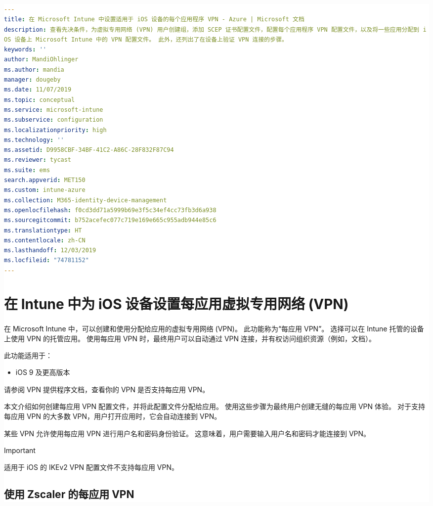 ```yaml
---
title: 在 Microsoft Intune 中设置适用于 iOS 设备的每个应用程序 VPN - Azure | Microsoft 文档
description: 查看先决条件，为虚拟专用网络 (VPN) 用户创建组，添加 SCEP 证书配置文件，配置每个应用程序 VPN 配置文件，以及将一些应用分配到 iOS 设备上 Microsoft Intune 中的 VPN 配置文件。 此外，还列出了在设备上验证 VPN 连接的步骤。
keywords: ''
author: MandiOhlinger
ms.author: mandia
manager: dougeby
ms.date: 11/07/2019
ms.topic: conceptual
ms.service: microsoft-intune
ms.subservice: configuration
ms.localizationpriority: high
ms.technology: ''
ms.assetid: D9958CBF-34BF-41C2-A86C-28F832F87C94
ms.reviewer: tycast
ms.suite: ems
search.appverid: MET150
ms.custom: intune-azure
ms.collection: M365-identity-device-management
ms.openlocfilehash: f0cd3dd71a5999b69e3f5c34ef4cc73fb3d6a938
ms.sourcegitcommit: b752acefec077c719e169e665c955adb944e85c6
ms.translationtype: HT
ms.contentlocale: zh-CN
ms.lasthandoff: 12/03/2019
ms.locfileid: "74781152"
---
```

# <a name="set-up-per-app-virtual-private-network-vpn-for-ios-devices-in-intune"></a>在 Intune 中为 iOS 设备设置每应用虚拟专用网络 (VPN)

在 Microsoft Intune 中，可以创建和使用分配给应用的虚拟专用网络 (VPN)。 此功能称为“每应用 VPN”。 选择可以在 Intune 托管的设备上使用 VPN 的托管应用。 使用每应用 VPN 时，最终用户可以自动通过 VPN 连接，并有权访问组织资源（例如，文档）。

此功能适用于：

- iOS 9 及更高版本

请参阅 VPN 提供程序文档，查看你的 VPN 是否支持每应用 VPN。

本文介绍如何创建每应用 VPN 配置文件，并将此配置文件分配给应用。 使用这些步骤为最终用户创建无缝的每应用 VPN 体验。 对于支持每应用 VPN 的大多数 VPN，用户打开应用时，它会自动连接到 VPN。

某些 VPN 允许使用每应用 VPN 进行用户名和密码身份验证。 这意味着，用户需要输入用户名和密码才能连接到 VPN。

> [!IMPORTANT]
> 适用于 iOS 的 IKEv2 VPN 配置文件不支持每应用 VPN。

## <a name="per-app-vpn-with-zscaler"></a>使用 Zscaler 的每应用 VPN
